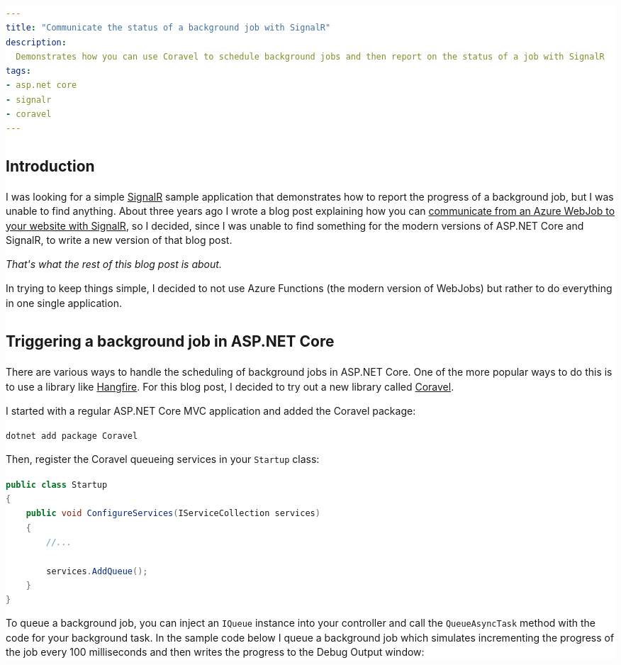 ```yaml
---
title: "Communicate the status of a background job with SignalR"
description:
  Demonstrates how you can use Coravel to schedule background jobs and then report on the status of a job with SignalR
tags:
- asp.net core
- signalr
- coravel
---
```


## Introduction

I was looking for a simple [SignalR](https://docs.microsoft.com/en-us/aspnet/core/signalr) sample application that demonstrates how to report the progress of a background job, but I was unable to find anything. About three years ago I wrote a blog post explaining how you can [communicate from an Azure WebJob to your website with SignalR](/blog/communicate-from-azure-webjob-with-signalr), so I decided, since I was unable to find something for the modern versions of ASP.NET Core and SignalR, to write a new version of that blog post.

_That's what the rest of this blog post is about._

In trying to keep things simple, I decided to not use Azure Functions (the modern version of WebJobs) but rather to do everything in one single application.

## Triggering a background job in ASP.NET Core

There are various ways to handle the scheduling of background jobs in ASP.NET Core. One of the more popular ways to do this is to use a library like [Hangfire](https://www.hangfire.io/). For this blog post, I decided to try out a new library called [Coravel](https://github.com/jamesmh/coravel).

I started with a regular ASP.NET Core MVC application and added the Coravel package:

```text
dotnet add package Coravel
```

Then, register the Coravel queueing services in your `Startup` class:

```csharp
public class Startup
{
    public void ConfigureServices(IServiceCollection services)
    {
        //...

        services.AddQueue();
    }
}
```

To queue a background job, you can inject an `IQueue` instance into your controller and call the `QueueAsyncTask` method with the code for your background task. In the sample code below I queue a background job which simulates incrementing the progress of the job every 100 milliseconds and then writes the progress to the Debug Output window:
